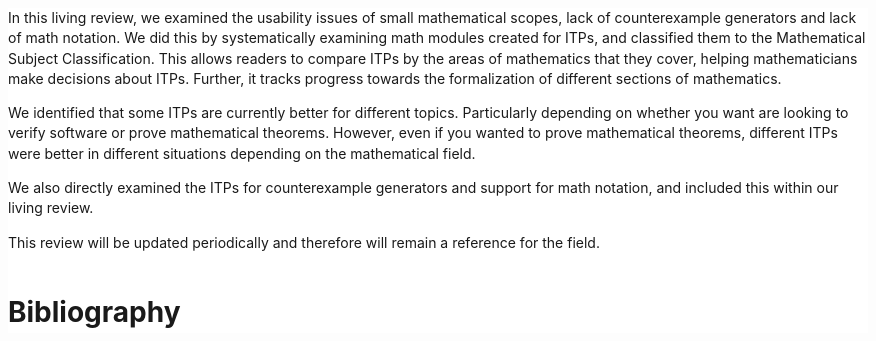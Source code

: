 In this living review, we examined the usability issues of small
mathematical scopes, lack of counterexample generators and lack of math
notation. We did this by systematically examining math modules created for
ITPs, and classified them to the Mathematical Subject Classification. This
allows readers to compare ITPs by the areas of mathematics that they
cover, helping mathematicians make decisions about ITPs. Further, it
tracks progress towards the formalization of different sections of
mathematics.

We identified that some ITPs are currently better for different topics.
Particularly depending on whether you want are looking to verify software
or prove mathematical theorems. However, even if you wanted to prove
mathematical theorems, different ITPs were better in different situations
depending on the mathematical field. 

We also directly examined the ITPs for counterexample generators and
support for math notation, and included this within our living review.

This review will be updated periodically and therefore will remain a
reference for the field.

# Bibliography
